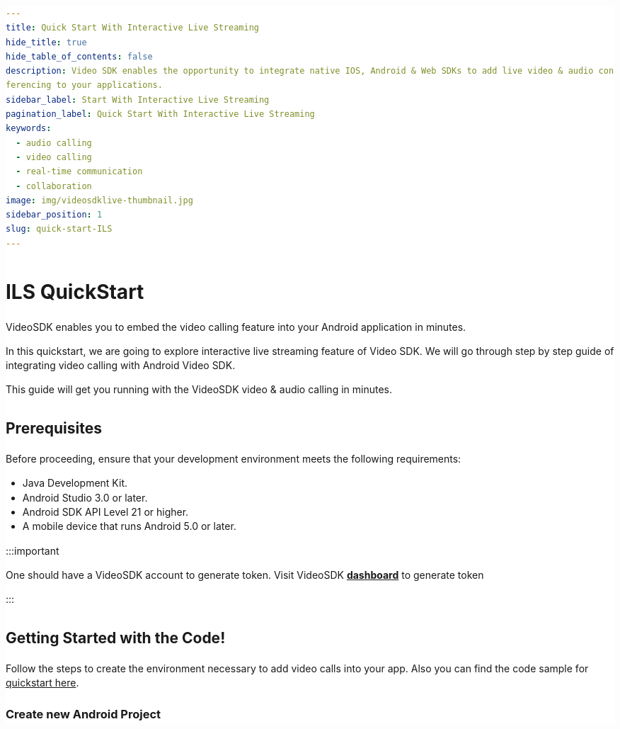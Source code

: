 ```yaml
---
title: Quick Start With Interactive Live Streaming
hide_title: true
hide_table_of_contents: false
description: Video SDK enables the opportunity to integrate native IOS, Android & Web SDKs to add live video & audio conferencing to your applications.
sidebar_label: Start With Interactive Live Streaming
pagination_label: Quick Start With Interactive Live Streaming
keywords:
  - audio calling
  - video calling
  - real-time communication
  - collaboration
image: img/videosdklive-thumbnail.jpg
sidebar_position: 1
slug: quick-start-ILS
---
```


# ILS QuickStart

VideoSDK enables you to embed the video calling feature into your Android application in minutes.

In this quickstart, we are going to explore interactive live streaming feature of Video SDK. We will go through step by step guide of integrating video calling with Android Video SDK.

This guide will get you running with the VideoSDK video & audio calling in minutes.

## Prerequisites

Before proceeding, ensure that your development environment meets the following requirements:

- Java Development Kit.
- Android Studio 3.0 or later.
- Android SDK API Level 21 or higher.
- A mobile device that runs Android 5.0 or later.

:::important

One should have a VideoSDK account to generate token.
Visit VideoSDK **[dashboard](https://app.videosdk.live/api-keys)** to generate token

:::

## Getting Started with the Code!

Follow the steps to create the environment necessary to add video calls into your app. Also you can find the code sample for [quickstart here](https://github.com/videosdk-live/quickstart/tree/main/android-hls).

### Create new Android Project
